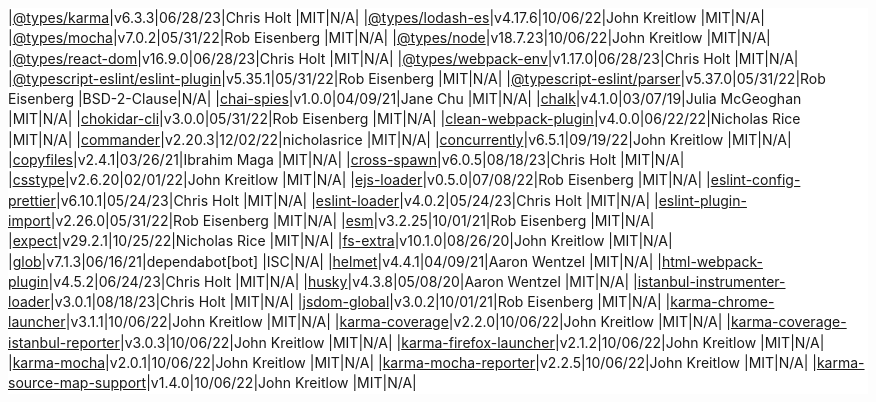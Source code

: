 |[@types/karma](https://www.npmjs.com/@types/karma)|v6.3.3|06/28/23|Chris Holt |MIT|N/A|
|[@types/lodash-es](https://www.npmjs.com/@types/lodash-es)|v4.17.6|10/06/22|John Kreitlow |MIT|N/A|
|[@types/mocha](https://www.npmjs.com/@types/mocha)|v7.0.2|05/31/22|Rob Eisenberg |MIT|N/A|
|[@types/node](https://www.npmjs.com/@types/node)|v18.7.23|10/06/22|John Kreitlow |MIT|N/A|
|[@types/react-dom](https://www.npmjs.com/@types/react-dom)|v16.9.0|06/28/23|Chris Holt |MIT|N/A|
|[@types/webpack-env](https://www.npmjs.com/@types/webpack-env)|v1.17.0|06/28/23|Chris Holt |MIT|N/A|
|[@typescript-eslint/eslint-plugin](https://www.npmjs.com/@typescript-eslint/eslint-plugin)|v5.35.1|05/31/22|Rob Eisenberg |MIT|N/A|
|[@typescript-eslint/parser](https://www.npmjs.com/@typescript-eslint/parser)|v5.37.0|05/31/22|Rob Eisenberg |BSD-2-Clause|N/A|
|[chai-spies](https://www.npmjs.com/chai-spies)|v1.0.0|04/09/21|Jane Chu |MIT|N/A|
|[chalk](https://www.npmjs.com/chalk)|v4.1.0|03/07/19|Julia McGeoghan |MIT|N/A|
|[chokidar-cli](https://www.npmjs.com/chokidar-cli)|v3.0.0|05/31/22|Rob Eisenberg |MIT|N/A|
|[clean-webpack-plugin](https://www.npmjs.com/clean-webpack-plugin)|v4.0.0|06/22/22|Nicholas Rice |MIT|N/A|
|[commander](https://www.npmjs.com/commander)|v2.20.3|12/02/22|nicholasrice |MIT|N/A|
|[concurrently](https://www.npmjs.com/concurrently)|v6.5.1|09/19/22|John Kreitlow |MIT|N/A|
|[copyfiles](https://www.npmjs.com/copyfiles)|v2.4.1|03/26/21|Ibrahim Maga |MIT|N/A|
|[cross-spawn](https://www.npmjs.com/cross-spawn)|v6.0.5|08/18/23|Chris Holt |MIT|N/A|
|[csstype](https://www.npmjs.com/csstype)|v2.6.20|02/01/22|John Kreitlow |MIT|N/A|
|[ejs-loader](https://www.npmjs.com/ejs-loader)|v0.5.0|07/08/22|Rob Eisenberg |MIT|N/A|
|[eslint-config-prettier](https://www.npmjs.com/eslint-config-prettier)|v6.10.1|05/24/23|Chris Holt |MIT|N/A|
|[eslint-loader](https://www.npmjs.com/eslint-loader)|v4.0.2|05/24/23|Chris Holt |MIT|N/A|
|[eslint-plugin-import](https://www.npmjs.com/eslint-plugin-import)|v2.26.0|05/31/22|Rob Eisenberg |MIT|N/A|
|[esm](https://www.npmjs.com/esm)|v3.2.25|10/01/21|Rob Eisenberg |MIT|N/A|
|[expect](https://www.npmjs.com/expect)|v29.2.1|10/25/22|Nicholas Rice |MIT|N/A|
|[fs-extra](https://www.npmjs.com/fs-extra)|v10.1.0|08/26/20|John Kreitlow |MIT|N/A|
|[glob](https://www.npmjs.com/glob)|v7.1.3|06/16/21|dependabot[bot] |ISC|N/A|
|[helmet](https://www.npmjs.com/helmet)|v4.4.1|04/09/21|Aaron Wentzel |MIT|N/A|
|[html-webpack-plugin](https://www.npmjs.com/html-webpack-plugin)|v4.5.2|06/24/23|Chris Holt |MIT|N/A|
|[husky](https://www.npmjs.com/husky)|v4.3.8|05/08/20|Aaron Wentzel |MIT|N/A|
|[istanbul-instrumenter-loader](https://www.npmjs.com/istanbul-instrumenter-loader)|v3.0.1|08/18/23|Chris Holt |MIT|N/A|
|[jsdom-global](https://www.npmjs.com/jsdom-global)|v3.0.2|10/01/21|Rob Eisenberg |MIT|N/A|
|[karma-chrome-launcher](https://www.npmjs.com/karma-chrome-launcher)|v3.1.1|10/06/22|John Kreitlow |MIT|N/A|
|[karma-coverage](https://www.npmjs.com/karma-coverage)|v2.2.0|10/06/22|John Kreitlow |MIT|N/A|
|[karma-coverage-istanbul-reporter](https://www.npmjs.com/karma-coverage-istanbul-reporter)|v3.0.3|10/06/22|John Kreitlow |MIT|N/A|
|[karma-firefox-launcher](https://www.npmjs.com/karma-firefox-launcher)|v2.1.2|10/06/22|John Kreitlow |MIT|N/A|
|[karma-mocha](https://www.npmjs.com/karma-mocha)|v2.0.1|10/06/22|John Kreitlow |MIT|N/A|
|[karma-mocha-reporter](https://www.npmjs.com/karma-mocha-reporter)|v2.2.5|10/06/22|John Kreitlow |MIT|N/A|
|[karma-source-map-support](https://www.npmjs.com/karma-source-map-support)|v1.4.0|10/06/22|John Kreitlow |MIT|N/A|